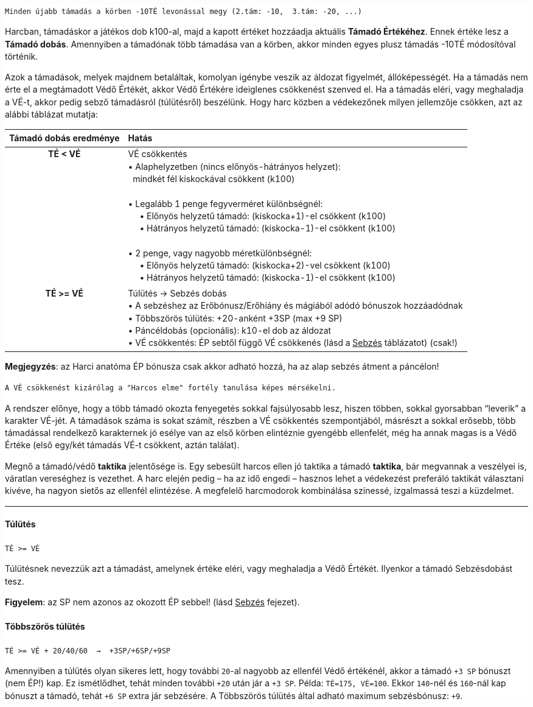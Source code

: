 ```
Minden újabb támadás a körben -10TÉ levonással megy (2.tám: -10,  3.tám: -20, ...)
```

Harcban, támadáskor a játékos dob k100-al, majd a kapott értéket hozzáadja aktuális **Támadó Értékéhez**. Ennek értéke lesz a **Támadó dobás**. Amennyiben a támadónak több támadása van a körben, akkor minden egyes plusz támadás -10TÉ módosítóval történik.

Azok a támadások, melyek majdnem betaláltak, komolyan igénybe veszik az áldozat figyelmét, állóképességét. Ha a támadás nem érte el a megtámadott Védő Értékét, akkor Védő Értékére ideiglenes csökkenést szenved el. Ha a támadás eléri, vagy meghaladja a VÉ-t, akkor pedig sebző támadásról (túlütésről) beszélünk. Hogy harc közben a védekezőnek milyen jellemzője csökken, azt az alábbi táblázat mutatja:


|  Támadó dobás eredménye  | Hatás   |
|:---:|:--- |
| **TÉ < VÉ** | VÉ csökkentés<br/>• Alaphelyzetben (nincs előnyös-hátrányos helyzet):<br/>&nbsp;&nbsp;mindkét fél kiskockával csökkent (k100)<br/><br/>• Legalább 1 penge fegyverméret különbségnél:<br/>&nbsp;&nbsp;&nbsp;&nbsp;&nbsp;• Előnyös helyzetű támadó: (kiskocka+1)-el csökkent (k100)<br/>&nbsp;&nbsp;&nbsp;&nbsp;&nbsp;• Hátrányos helyzetű támadó: (kiskocka-1)-el csökkent (k100)<br/><br/>• 2 penge, vagy nagyobb méretkülönbségnél:<br/>&nbsp;&nbsp;&nbsp;&nbsp;&nbsp;• Előnyös helyzetű támadó:  (kiskocka+2)-vel csökkent (k100)<br/>&nbsp;&nbsp;&nbsp;&nbsp;&nbsp;• Hátrányos helyzetű támadó: (kiskocka-1)-el csökkent (k100)   |
|  **TÉ >= VÉ** | Túlütés → Sebzés dobás<br/>• A sebzéshez az Erőbónusz/Erőhiány és mágiából adódó bónuszok hozzáadódnak<br/>• Többszörös túlütés: +20-anként +3SP  (max +9 SP)<br/>• Páncéldobás (opcionális): k10-el dob az áldozat<br/>• VÉ csökkentés: ÉP sebtől függő VÉ csökkenés (lásd a [Sebzés](#sebz%C3%A9s) táblázatot) (csak!)    |

**Megjegyzés**: az Harci anatóma ÉP bónusza csak akkor adható hozzá, ha az alap sebzés átment a páncélon!

```
A VÉ csökkenést kizárólag a "Harcos elme" fortély tanulása képes mérsékelni.
```

A rendszer előnye, hogy a több támadó okozta fenyegetés sokkal fajsúlyosabb lesz, hiszen többen, sokkal gyorsabban “leverik” a karakter VÉ-jét. A támadások száma is sokat számít, részben a VÉ csökkentés szempontjából, másrészt a sokkal erősebb, több támadással rendelkező karakternek jó esélye van az első körben elintéznie gyengébb ellenfelét, még ha annak magas is a Védő Értéke (első egy/két támadás VÉ-t csökkent, aztán találat).

Megnő a támadó/védő **taktika** jelentősége is. Egy sebesült harcos ellen jó taktika a támadó **taktika**, bár megvannak a veszélyei is, váratlan vereséghez is vezethet. A harc elején pedig – ha az idő engedi – hasznos lehet a védekezést preferáló taktikát választani kivéve, ha nagyon sietős az ellenfél elintézése. A megfelelő harcmodorok kombinálása színessé, izgalmassá teszi a küzdelmet.

---
#### Túlütés

```
TÉ >= VÉ
```
Túlütésnek nevezzük azt a támadást, amelynek értéke eléri, vagy meghaladja a Védő Értékét. Ilyenkor a támadó Sebzésdobást tesz.

**Figyelem**: az SP nem azonos az okozott ÉP sebbel! (lásd [Sebzés](#sebz%C3%A9s) fejezet).

#### Többszörös túlütés

```
TÉ >= VÉ + 20/40/60  →  +3SP/+6SP/+9SP
```

Amennyiben a túlütés olyan sikeres lett, hogy további `20`-al nagyobb az ellenfél Védő értékénél, akkor a támadó `+3 SP` bónuszt (nem ÉP!) kap. Ez ismétlődhet, tehát minden további `+20` után jár a `+3 SP`. Példa: `TÉ=175, VÉ=100`. Ekkor `140`-nél és `160`-nál kap bónuszt a támadó, tehát `+6 SP` extra jár sebzésére. A Többszörös túlütés által adható maximum sebzésbónusz: `+9`.
